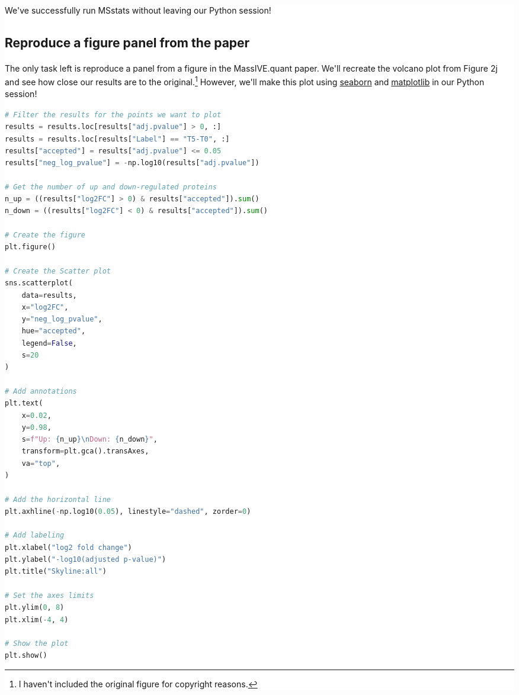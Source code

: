 

We've successfully run MSstats without leaving our Python session!

## Reproduce a figure panel from the paper

The only task left is reproduce a panel from a figure in the MassIVE.quant paper. We'll recreate the volcano plot from Figure 2j and see how close our results are to the original.[^3] However, we'll make this plot using [seaborn](https://seaborn.pydata.org/) and [matplotlib](https://matplotlib.org/) in our Python session!

[^3]: I haven't included the original figure for copyright reasons.


```python
# Filter the results for the points we want to plot
results = results.loc[results["adj.pvalue"] > 0, :]
results = results.loc[results["Label"] == "T5-T0", :]
results["accepted"] = results["adj.pvalue"] <= 0.05
results["neg_log_pvalue"] = -np.log10(results["adj.pvalue"])

# Get the number of up and down-regulated proteins
n_up = ((results["log2FC"] > 0) & results["accepted"]).sum()
n_down = ((results["log2FC"] < 0) & results["accepted"]).sum()

# Create the figure
plt.figure()

# Create the Scatter plot
sns.scatterplot(
    data=results, 
    x="log2FC", 
    y="neg_log_pvalue",
    hue="accepted",
    legend=False,
    s=20
)

# Add annotations
plt.text(
    x=0.02, 
    y=0.98, 
    s=f"Up: {n_up}\nDown: {n_down}", 
    transform=plt.gca().transAxes,
    va="top",
)

# Add the horizontal line
plt.axhline(-np.log10(0.05), linestyle="dashed", zorder=0)

# Add labeling
plt.xlabel("log2 fold change")
plt.ylabel("-log10(adjusted p-value)")
plt.title("Skyline:all")

# Set the axes limits
plt.ylim(0, 8)
plt.xlim(-4, 4)

# Show the plot
plt.show()
```


[^2]: If you need to install conda, I'd recommend the [miniconda distribution](https://docs.conda.io/en/latest/miniconda.html).